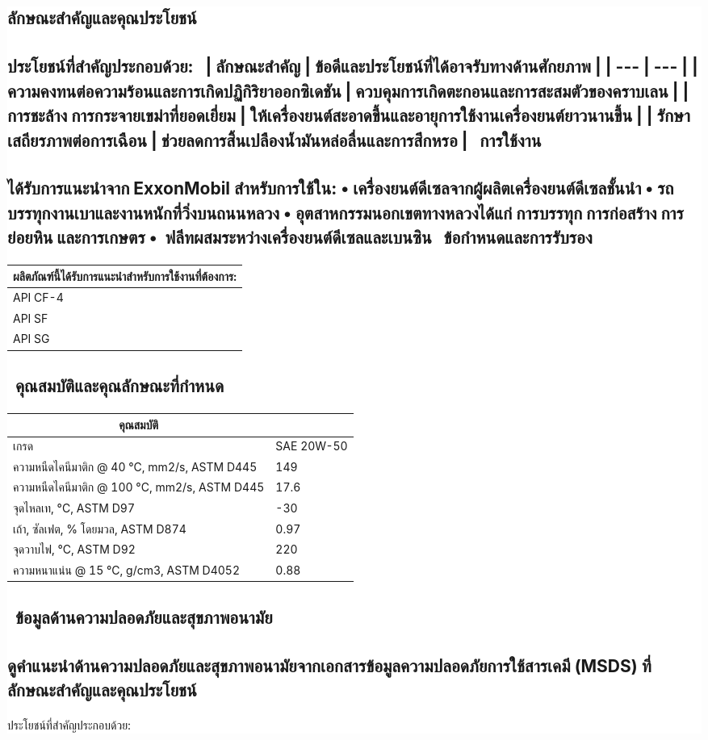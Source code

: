  ลักษณะสำคัญและคุณประโยชน์
-------------------------
ประโยชน์ที่สำคัญประกอบด้วย:
 
| **ลักษณะสำคัญ** | **ข้อดีและประโยชน์ที่ได้อาจรับทางด้านศักยภาพ** |
| --- | --- |
| ความคงทนต่อความร้อนและการเกิดปฏิกิริยาออกซิเดชัน | ควบคุมการเกิดตะกอนและการสะสมตัวของคราบเลน |
| การชะล้าง การกระจายเขม่าที่ยอดเยี่ยม | ให้เครื่องยนต์สะอาดขึ้นและอายุการใช้งานเครื่องยนต์ยาวนานขึ้น |
| รักษาเสถียรภาพต่อการเฉือน | ช่วยลดการสิ้นเปลืองน้ำมันหล่อลื่นและการสึกหรอ |
 
การใช้งาน
---------
ได้รับการแนะนำจาก ExxonMobil สำหรับการใช้ใน:
• เครื่องยนต์ดีเซลจากผู้ผลิตเครื่องยนต์ดีเซลชั้นนำ
• รถบรรทุกงานเบาและงานหนักที่วิ่งบนถนนหลวง
• อุตสาหกรรมนอกเขตทางหลวงได้แก่ การบรรทุก การก่อสร้าง การย่อยหิน และการเกษตร
•  ฟลีทผสมระหว่างเครื่องยนต์ดีเซลและเบนซิน
 
ข้อกำหนดและการรับรอง
--------------------
| **ผลิตภัณฑ์นี้ได้รับการแนะนำสำหรับการใช้งานที่ต้องการ:** |
| --- |
| API CF-4 |
| API SF |
| API SG |
 
คุณสมบัติและคุณลักษณะที่กำหนด
-----------------------------
| **คุณสมบัติ** |  |
| --- | --- |
| เกรด | SAE 20W-50 |
| ความหนืดไคนีมาติก @ 40 °C, mm2/s, ASTM D445 | 149 |
| ความหนืดไคนีมาติก @ 100 °C, mm2/s, ASTM D445 | 17.6 |
| จุดไหลเท, °C, ASTM D97 | -30 |
| เถ้า, ซัลเฟต, % โดยมวล, ASTM D874 | 0.97 |
| จุดวาบไฟ, °C, ASTM D92 | 220 |
| ความหนาแน่น @ 15 °C, g/cm3, ASTM D4052 | 0.88 |
 
ข้อมูลด้านความปลอดภัยและสุขภาพอนามัย
------------------------------------
ดูคำแนะนำด้านความปลอดภัยและสุขภาพอนามัยจากเอกสารข้อมูลความปลอดภัยการใช้สารเคมี (MSDS) ที่ ลักษณะสำคัญและคุณประโยชน์
-------------------------
ประโยชน์ที่สำคัญประกอบด้วย:
 